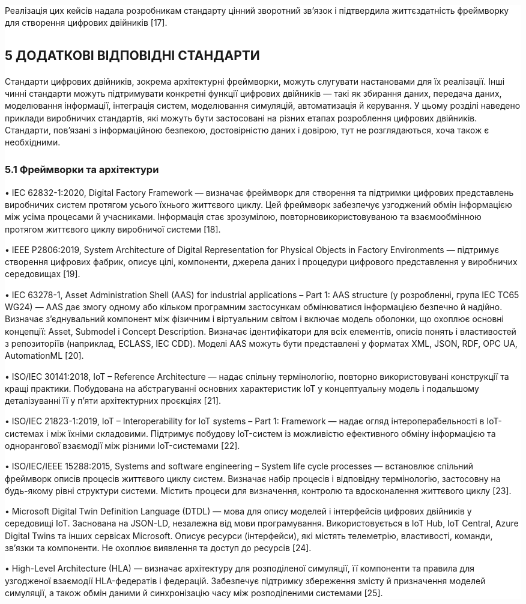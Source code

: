 Реалізація цих кейсів надала розробникам стандарту цінний зворотний зв’язок і підтвердила життєздатність фреймворку для створення цифрових двійників [17].

## 5 ДОДАТКОВІ ВІДПОВІДНІ СТАНДАРТИ

Стандарти цифрових двійників, зокрема архітектурні фреймворки, можуть слугувати настановами для їх реалізації. Інші чинні стандарти можуть підтримувати конкретні функції цифрових двійників — такі як збирання даних, передача даних, моделювання інформації, інтеграція систем, моделювання симуляцій, автоматизація й керування. У цьому розділі наведено приклади виробничих стандартів, які можуть бути застосовані на різних етапах розроблення цифрових двійників. Стандарти, пов’язані з інформаційною безпекою, достовірністю даних і довірою, тут не розглядаються, хоча також є необхідними.

### 5.1 Фреймворки та архітектури

• IEC 62832-1:2020, Digital Factory Framework — визначає фреймворк для створення та підтримки цифрових представлень виробничих систем протягом усього їхнього життєвого циклу. Цей фреймворк забезпечує узгоджений обмін інформацією між усіма процесами й учасниками. Інформація стає зрозумілою, повторновикористовуваною та взаємообмінною протягом життєвого циклу виробничої системи [18].

• IEEE P2806:2019, System Architecture of Digital Representation for Physical Objects in Factory Environments — підтримує створення цифрових фабрик, описує цілі, компоненти, джерела даних і процедури цифрового представлення у виробничих середовищах [19].

• IEC 63278-1, Asset Administration Shell (AAS) for industrial applications – Part 1: AAS structure (у розробленні, група IEC TC65 WG24) — AAS дає змогу одному або кільком програмним застосункам обмінюватися інформацією безпечно й надійно. Визначає з’єднувальний компонент між фізичним і віртуальним світом і включає модель оболонки, що охоплює основні концепції: Asset, Submodel і Concept Description. Визначає ідентифікатори для всіх елементів, описів понять і властивостей з репозиторіїв (наприклад, ECLASS, IEC CDD). Моделі AAS можуть бути представлені у форматах XML, JSON, RDF, OPC UA, AutomationML [20].

• ISO/IEC 30141:2018, IoT – Reference Architecture — надає спільну термінологію, повторно використовувані конструкції та кращі практики. Побудована на абстрагуванні основних характеристик IoT у концептуальну модель і подальшому деталізуванні її у п’яти архітектурних проєкціях [21].

• ISO/IEC 21823-1:2019, IoT – Interoperability for IoT systems – Part 1: Framework — надає огляд інтероперабельності в IoT-системах і між їхніми складовими. Підтримує побудову IoT-систем із можливістю ефективного обміну інформацією та однорангової взаємодії між різними IoT-системами [22].

• ISO/IEC/IEEE 15288:2015, Systems and software engineering – System life cycle processes — встановлює спільний фреймворк описів процесів життєвого циклу систем. Визначає набір процесів і відповідну термінологію, застосовну на будь-якому рівні структури системи. Містить процеси для визначення, контролю та вдосконалення життєвого циклу [23].

• Microsoft Digital Twin Definition Language (DTDL) — мова для опису моделей і інтерфейсів цифрових двійників у середовищі IoT. Заснована на JSON-LD, незалежна від мови програмування. Використовується в IoT Hub, IoT Central, Azure Digital Twins та інших сервісах Microsoft. Описує ресурси (інтерфейси), які містять телеметрію, властивості, команди, зв’язки та компоненти. Не охоплює виявлення та доступ до ресурсів [24].

• High-Level Architecture (HLA) — визначає архітектуру для розподіленої симуляції, її компоненти та правила для узгодженої взаємодії HLA-федератів і федерацій. Забезпечує підтримку збереження змісту й призначення моделей симуляції, а також обмін даними й синхронізацію часу між розподіленими системами [25].
